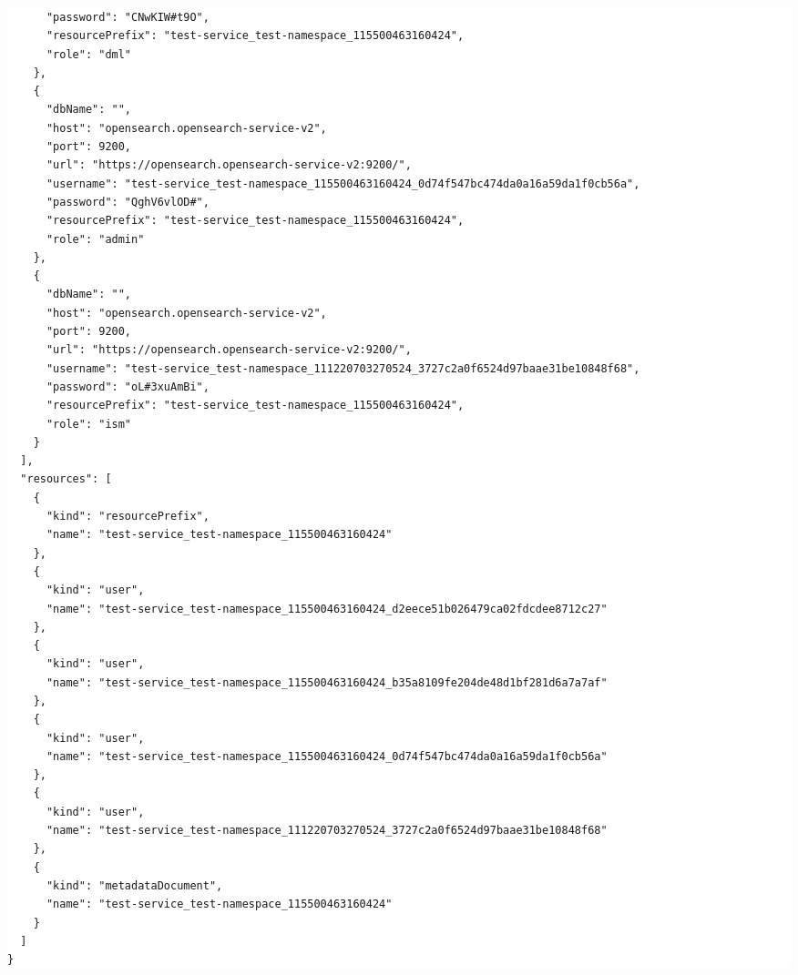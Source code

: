```
      "password": "CNwKIW#t9O",
      "resourcePrefix": "test-service_test-namespace_115500463160424",
      "role": "dml"
    },
    {
      "dbName": "",
      "host": "opensearch.opensearch-service-v2",
      "port": 9200,
      "url": "https://opensearch.opensearch-service-v2:9200/",
      "username": "test-service_test-namespace_115500463160424_0d74f547bc474da0a16a59da1f0cb56a",
      "password": "QghV6vlOD#",
      "resourcePrefix": "test-service_test-namespace_115500463160424",
      "role": "admin"
    },
    {
      "dbName": "",
      "host": "opensearch.opensearch-service-v2",
      "port": 9200,
      "url": "https://opensearch.opensearch-service-v2:9200/",
      "username": "test-service_test-namespace_111220703270524_3727c2a0f6524d97baae31be10848f68",
      "password": "oL#3xuAmBi",
      "resourcePrefix": "test-service_test-namespace_115500463160424",
      "role": "ism"
    }
  ],
  "resources": [
    {
      "kind": "resourcePrefix",
      "name": "test-service_test-namespace_115500463160424"
    },
    {
      "kind": "user",
      "name": "test-service_test-namespace_115500463160424_d2eece51b026479ca02fdcdee8712c27"
    },
    {
      "kind": "user",
      "name": "test-service_test-namespace_115500463160424_b35a8109fe204de48d1bf281d6a7a7af"
    },
    {
      "kind": "user",
      "name": "test-service_test-namespace_115500463160424_0d74f547bc474da0a16a59da1f0cb56a"
    },
    {
      "kind": "user",
      "name": "test-service_test-namespace_111220703270524_3727c2a0f6524d97baae31be10848f68"
    },
    {
      "kind": "metadataDocument",
      "name": "test-service_test-namespace_115500463160424"
    }
  ]
} 
```
